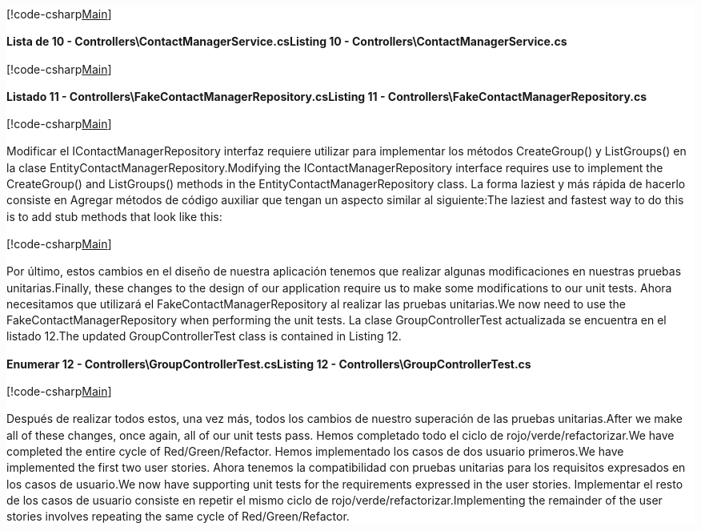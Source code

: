 [!code-csharp[Main](iteration-6-use-test-driven-development-cs/samples/sample9.cs)]

<span data-ttu-id="b3c4a-278">**Lista de 10 - Controllers\ContactManagerService.cs**</span><span class="sxs-lookup"><span data-stu-id="b3c4a-278">**Listing 10 - Controllers\ContactManagerService.cs**</span></span>

[!code-csharp[Main](iteration-6-use-test-driven-development-cs/samples/sample10.cs)]

<span data-ttu-id="b3c4a-279">**Listado 11 - Controllers\FakeContactManagerRepository.cs**</span><span class="sxs-lookup"><span data-stu-id="b3c4a-279">**Listing 11 - Controllers\FakeContactManagerRepository.cs**</span></span>

[!code-csharp[Main](iteration-6-use-test-driven-development-cs/samples/sample11.cs)]

<span data-ttu-id="b3c4a-280">Modificar el IContactManagerRepository interfaz requiere utilizar para implementar los métodos CreateGroup() y ListGroups() en la clase EntityContactManagerRepository.</span><span class="sxs-lookup"><span data-stu-id="b3c4a-280">Modifying the IContactManagerRepository interface requires use to implement the CreateGroup() and ListGroups() methods in the EntityContactManagerRepository class.</span></span> <span data-ttu-id="b3c4a-281">La forma laziest y más rápida de hacerlo consiste en Agregar métodos de código auxiliar que tengan un aspecto similar al siguiente:</span><span class="sxs-lookup"><span data-stu-id="b3c4a-281">The laziest and fastest way to do this is to add stub methods that look like this:</span></span>   

[!code-csharp[Main](iteration-6-use-test-driven-development-cs/samples/sample12.cs)]


<span data-ttu-id="b3c4a-282">Por último, estos cambios en el diseño de nuestra aplicación tenemos que realizar algunas modificaciones en nuestras pruebas unitarias.</span><span class="sxs-lookup"><span data-stu-id="b3c4a-282">Finally, these changes to the design of our application require us to make some modifications to our unit tests.</span></span> <span data-ttu-id="b3c4a-283">Ahora necesitamos que utilizará el FakeContactManagerRepository al realizar las pruebas unitarias.</span><span class="sxs-lookup"><span data-stu-id="b3c4a-283">We now need to use the FakeContactManagerRepository when performing the unit tests.</span></span> <span data-ttu-id="b3c4a-284">La clase GroupControllerTest actualizada se encuentra en el listado 12.</span><span class="sxs-lookup"><span data-stu-id="b3c4a-284">The updated GroupControllerTest class is contained in Listing 12.</span></span>

<span data-ttu-id="b3c4a-285">**Enumerar 12 - Controllers\GroupControllerTest.cs**</span><span class="sxs-lookup"><span data-stu-id="b3c4a-285">**Listing 12 - Controllers\GroupControllerTest.cs**</span></span>

[!code-csharp[Main](iteration-6-use-test-driven-development-cs/samples/sample13.cs)]

<span data-ttu-id="b3c4a-286">Después de realizar todos estos, una vez más, todos los cambios de nuestro superación de las pruebas unitarias.</span><span class="sxs-lookup"><span data-stu-id="b3c4a-286">After we make all of these changes, once again, all of our unit tests pass.</span></span> <span data-ttu-id="b3c4a-287">Hemos completado todo el ciclo de rojo/verde/refactorizar.</span><span class="sxs-lookup"><span data-stu-id="b3c4a-287">We have completed the entire cycle of Red/Green/Refactor.</span></span> <span data-ttu-id="b3c4a-288">Hemos implementado los casos de dos usuario primeros.</span><span class="sxs-lookup"><span data-stu-id="b3c4a-288">We have implemented the first two user stories.</span></span> <span data-ttu-id="b3c4a-289">Ahora tenemos la compatibilidad con pruebas unitarias para los requisitos expresados en los casos de usuario.</span><span class="sxs-lookup"><span data-stu-id="b3c4a-289">We now have supporting unit tests for the requirements expressed in the user stories.</span></span> <span data-ttu-id="b3c4a-290">Implementar el resto de los casos de usuario consiste en repetir el mismo ciclo de rojo/verde/refactorizar.</span><span class="sxs-lookup"><span data-stu-id="b3c4a-290">Implementing the remainder of the user stories involves repeating the same cycle of Red/Green/Refactor.</span></span>
